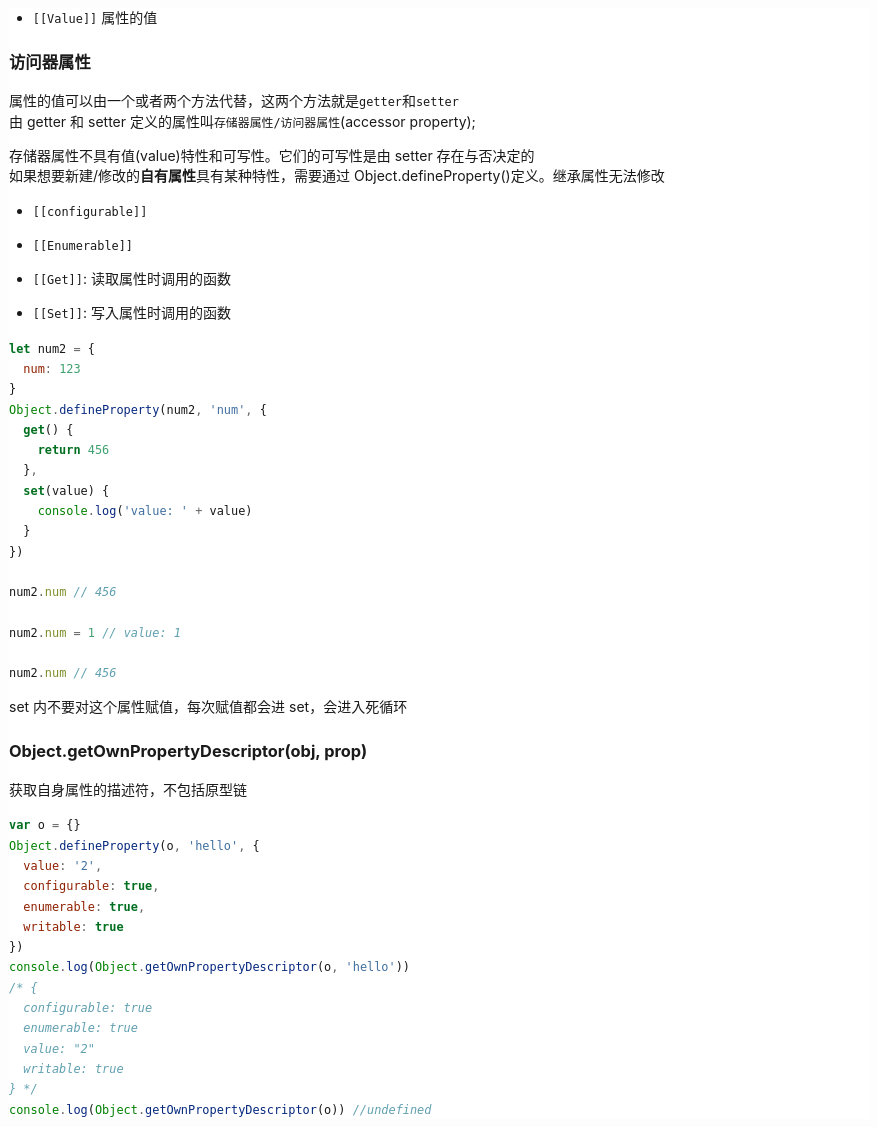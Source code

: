 - `[[Value]]` 属性的值

### 访问器属性

属性的值可以由一个或者两个方法代替，这两个方法就是`getter`和`setter`  
由 getter 和 setter 定义的属性叫`存储器属性/访问器属性`(accessor property);

存储器属性不具有值(value)特性和可写性。它们的可写性是由 setter 存在与否决定的  
如果想要新建/修改的**自有属性**具有某种特性，需要通过 Object.defineProperty()定义。继承属性无法修改

- `[[configurable]]`

- `[[Enumerable]]`

- `[[Get]]`: 读取属性时调用的函数
- `[[Set]]`: 写入属性时调用的函数

```js
let num2 = {
  num: 123
}
Object.defineProperty(num2, 'num', {
  get() {
    return 456
  },
  set(value) {
    console.log('value: ' + value)
  }
})

num2.num // 456

num2.num = 1 // value: 1

num2.num // 456
```

set 内不要对这个属性赋值，每次赋值都会进 set，会进入死循环

### Object.getOwnPropertyDescriptor(obj, prop)

获取自身属性的描述符，不包括原型链

```js
var o = {}
Object.defineProperty(o, 'hello', {
  value: '2',
  configurable: true,
  enumerable: true,
  writable: true
})
console.log(Object.getOwnPropertyDescriptor(o, 'hello'))
/* {
  configurable: true
  enumerable: true
  value: "2"
  writable: true
} */
console.log(Object.getOwnPropertyDescriptor(o)) //undefined
```
